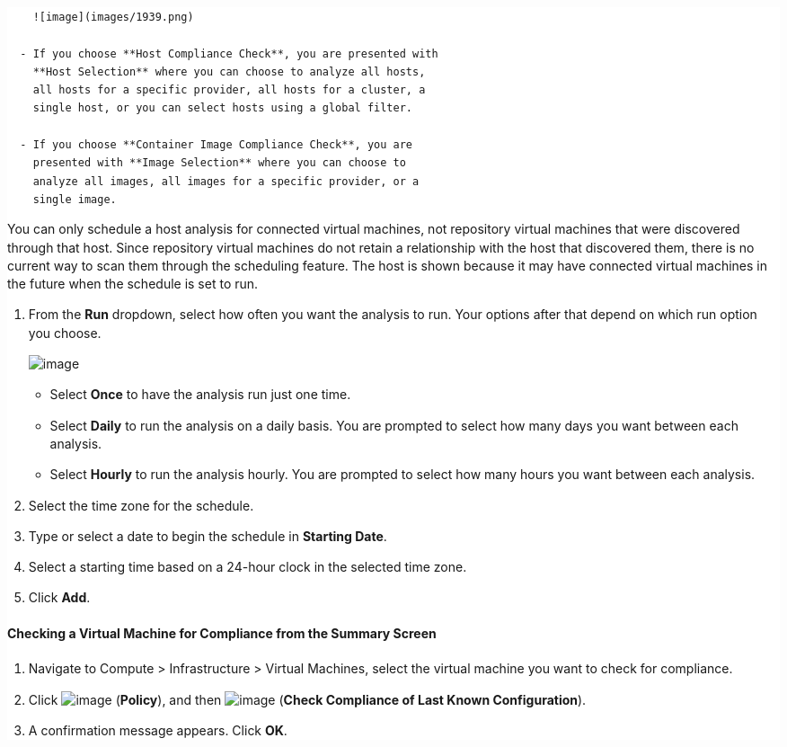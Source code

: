         ![image](images/1939.png)
    
      - If you choose **Host Compliance Check**, you are presented with
        **Host Selection** where you can choose to analyze all hosts,
        all hosts for a specific provider, all hosts for a cluster, a
        single host, or you can select hosts using a global filter.
    
      - If you choose **Container Image Compliance Check**, you are
        presented with **Image Selection** where you can choose to
        analyze all images, all images for a specific provider, or a
        single image.

<div class="note">

You can only schedule a host analysis for connected virtual machines,
not repository virtual machines that were discovered through that host.
Since repository virtual machines do not retain a relationship with the
host that discovered them, there is no current way to scan them through
the scheduling feature. The host is shown because it may have connected
virtual machines in the future when the schedule is set to run.

</div>

1.  From the **Run** dropdown, select how often you want the analysis to
    run. Your options after that depend on which run option you choose.
    
    ![image](images/1938.png)
    
      - Select **Once** to have the analysis run just one time.
    
      - Select **Daily** to run the analysis on a daily basis. You are
        prompted to select how many days you want between each analysis.
    
      - Select **Hourly** to run the analysis hourly. You are prompted
        to select how many hours you want between each analysis.

2.  Select the time zone for the schedule.

3.  Type or select a date to begin the schedule in **Starting Date**.

4.  Select a starting time based on a 24-hour clock in the selected time
    zone.

5.  Click **Add**.

#### Checking a Virtual Machine for Compliance from the Summary Screen

1.  Navigate to <span class="menuchoice">Compute \> Infrastructure \>
    Virtual Machines</span>, select the virtual machine you want to
    check for compliance.

2.  Click ![image](images/1941.png) (**Policy**), and then
    ![image](images/1942.png) (**Check Compliance of Last Known
    Configuration**).

3.  A confirmation message appears. Click **OK**.
